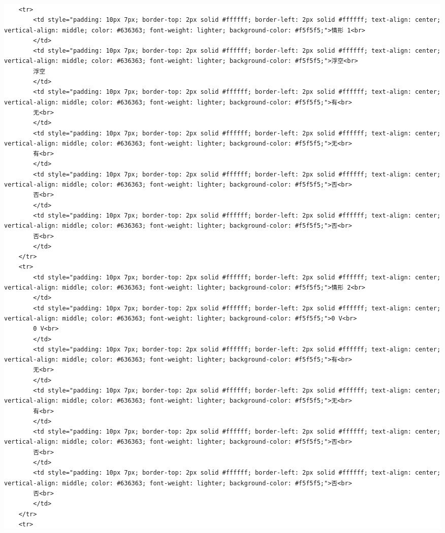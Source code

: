         <tr>
            <td style="padding: 10px 7px; border-top: 2px solid #ffffff; border-left: 2px solid #ffffff; text-align: center; vertical-align: middle; color: #636363; font-weight: lighter; background-color: #f5f5f5;">情形 1<br>
            </td>
            <td style="padding: 10px 7px; border-top: 2px solid #ffffff; border-left: 2px solid #ffffff; text-align: center; vertical-align: middle; color: #636363; font-weight: lighter; background-color: #f5f5f5;">浮空<br>
            浮空
            </td>
            <td style="padding: 10px 7px; border-top: 2px solid #ffffff; border-left: 2px solid #ffffff; text-align: center; vertical-align: middle; color: #636363; font-weight: lighter; background-color: #f5f5f5;">有<br>
            无<br>
            </td>
            <td style="padding: 10px 7px; border-top: 2px solid #ffffff; border-left: 2px solid #ffffff; text-align: center; vertical-align: middle; color: #636363; font-weight: lighter; background-color: #f5f5f5;">无<br>
            有<br>
            </td>
            <td style="padding: 10px 7px; border-top: 2px solid #ffffff; border-left: 2px solid #ffffff; text-align: center; vertical-align: middle; color: #636363; font-weight: lighter; background-color: #f5f5f5;">否<br>
            否<br>
            </td>
            <td style="padding: 10px 7px; border-top: 2px solid #ffffff; border-left: 2px solid #ffffff; text-align: center; vertical-align: middle; color: #636363; font-weight: lighter; background-color: #f5f5f5;">否<br>
            否<br>
            </td>
        </tr>
        <tr>
            <td style="padding: 10px 7px; border-top: 2px solid #ffffff; border-left: 2px solid #ffffff; text-align: center; vertical-align: middle; color: #636363; font-weight: lighter; background-color: #f5f5f5;">情形 2<br>
            </td>
            <td style="padding: 10px 7px; border-top: 2px solid #ffffff; border-left: 2px solid #ffffff; text-align: center; vertical-align: middle; color: #636363; font-weight: lighter; background-color: #f5f5f5;">0 V<br>
            0 V<br>
            </td>
            <td style="padding: 10px 7px; border-top: 2px solid #ffffff; border-left: 2px solid #ffffff; text-align: center; vertical-align: middle; color: #636363; font-weight: lighter; background-color: #f5f5f5;">有<br>
            无<br>
            </td>
            <td style="padding: 10px 7px; border-top: 2px solid #ffffff; border-left: 2px solid #ffffff; text-align: center; vertical-align: middle; color: #636363; font-weight: lighter; background-color: #f5f5f5;">无<br>
            有<br>
            </td>
            <td style="padding: 10px 7px; border-top: 2px solid #ffffff; border-left: 2px solid #ffffff; text-align: center; vertical-align: middle; color: #636363; font-weight: lighter; background-color: #f5f5f5;">否<br>
            否<br>
            </td>
            <td style="padding: 10px 7px; border-top: 2px solid #ffffff; border-left: 2px solid #ffffff; text-align: center; vertical-align: middle; color: #636363; font-weight: lighter; background-color: #f5f5f5;">否<br>
            否<br>
            </td>
        </tr>
        <tr>